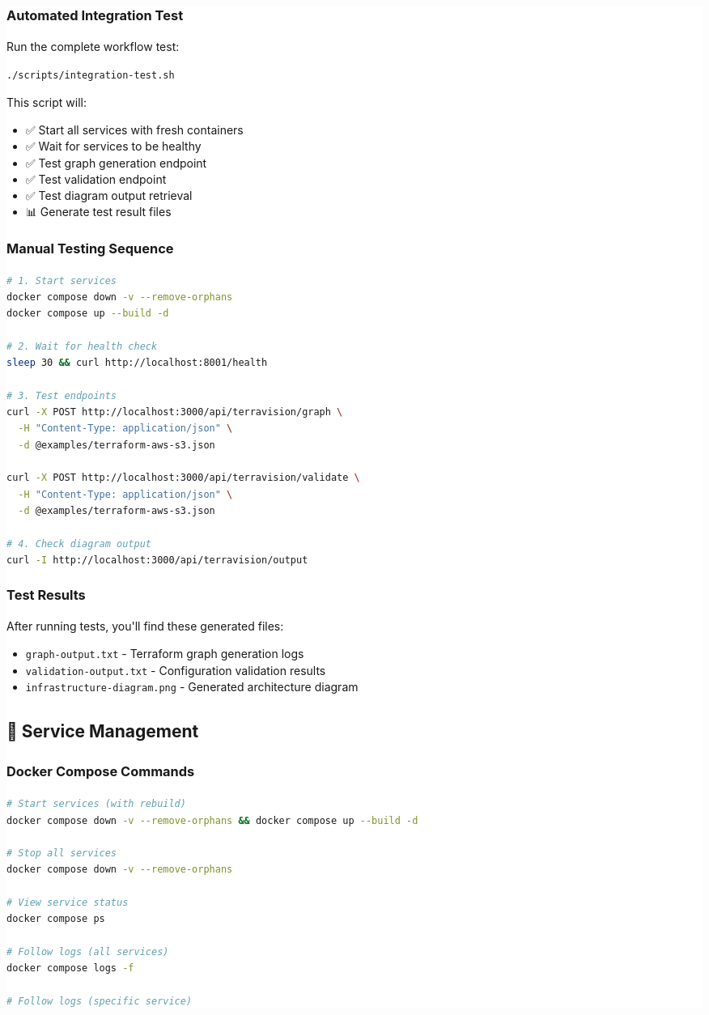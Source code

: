 ### Automated Integration Test

Run the complete workflow test:

```bash
./scripts/integration-test.sh
```

This script will:

- ✅ Start all services with fresh containers
- ✅ Wait for services to be healthy
- ✅ Test graph generation endpoint
- ✅ Test validation endpoint
- ✅ Test diagram output retrieval
- 📊 Generate test result files

### Manual Testing Sequence

```bash
# 1. Start services
docker compose down -v --remove-orphans
docker compose up --build -d

# 2. Wait for health check
sleep 30 && curl http://localhost:8001/health

# 3. Test endpoints
curl -X POST http://localhost:3000/api/terravision/graph \
  -H "Content-Type: application/json" \
  -d @examples/terraform-aws-s3.json

curl -X POST http://localhost:3000/api/terravision/validate \
  -H "Content-Type: application/json" \
  -d @examples/terraform-aws-s3.json

# 4. Check diagram output
curl -I http://localhost:3000/api/terravision/output
```

### Test Results

After running tests, you'll find these generated files:

- `graph-output.txt` - Terraform graph generation logs
- `validation-output.txt` - Configuration validation results
- `infrastructure-diagram.png` - Generated architecture diagram

## 🔧 Service Management

### Docker Compose Commands

```bash
# Start services (with rebuild)
docker compose down -v --remove-orphans && docker compose up --build -d

# Stop all services
docker compose down -v --remove-orphans

# View service status
docker compose ps

# Follow logs (all services)
docker compose logs -f

# Follow logs (specific service)
```
